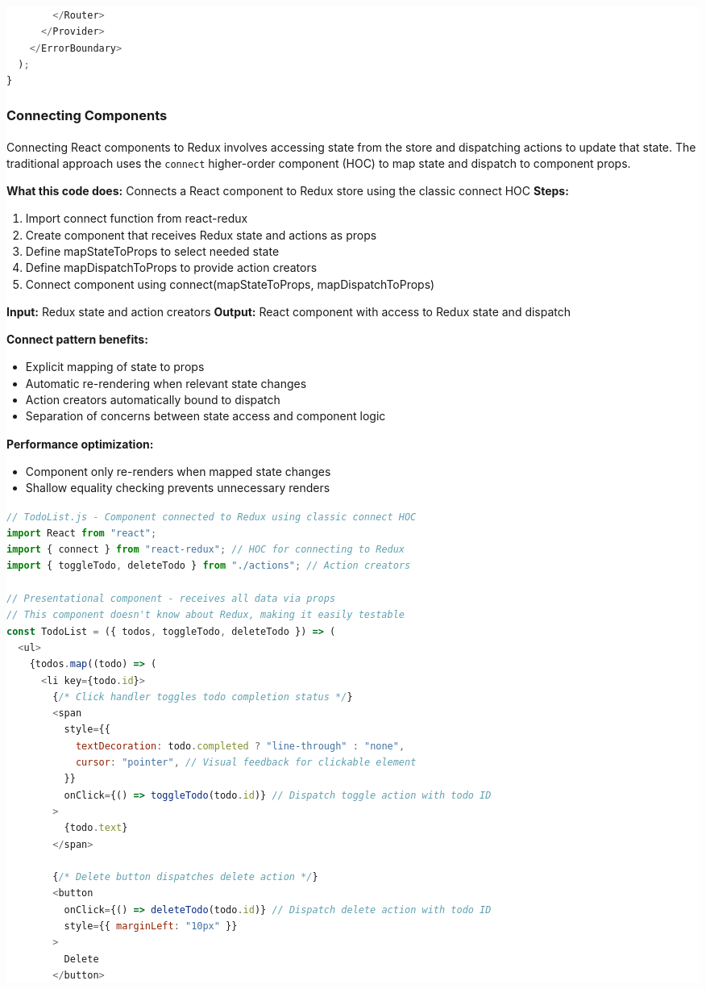 ```javascript
        </Router>
      </Provider>
    </ErrorBoundary>
  );
}
```

### Connecting Components

Connecting React components to Redux involves accessing state from the store and dispatching actions to update that state. The traditional approach uses the `connect` higher-order component (HOC) to map state and dispatch to component props.

**What this code does:** Connects a React component to Redux store using the classic connect HOC
**Steps:**

1. Import connect function from react-redux
2. Create component that receives Redux state and actions as props
3. Define mapStateToProps to select needed state
4. Define mapDispatchToProps to provide action creators
5. Connect component using connect(mapStateToProps, mapDispatchToProps)

**Input:** Redux state and action creators
**Output:** React component with access to Redux state and dispatch

**Connect pattern benefits:**

- Explicit mapping of state to props
- Automatic re-rendering when relevant state changes
- Action creators automatically bound to dispatch
- Separation of concerns between state access and component logic

**Performance optimization:**

- Component only re-renders when mapped state changes
- Shallow equality checking prevents unnecessary renders

```javascript
// TodoList.js - Component connected to Redux using classic connect HOC
import React from "react";
import { connect } from "react-redux"; // HOC for connecting to Redux
import { toggleTodo, deleteTodo } from "./actions"; // Action creators

// Presentational component - receives all data via props
// This component doesn't know about Redux, making it easily testable
const TodoList = ({ todos, toggleTodo, deleteTodo }) => (
  <ul>
    {todos.map((todo) => (
      <li key={todo.id}>
        {/* Click handler toggles todo completion status */}
        <span
          style={{
            textDecoration: todo.completed ? "line-through" : "none",
            cursor: "pointer", // Visual feedback for clickable element
          }}
          onClick={() => toggleTodo(todo.id)} // Dispatch toggle action with todo ID
        >
          {todo.text}
        </span>

        {/* Delete button dispatches delete action */}
        <button
          onClick={() => deleteTodo(todo.id)} // Dispatch delete action with todo ID
          style={{ marginLeft: "10px" }}
        >
          Delete
        </button>
```